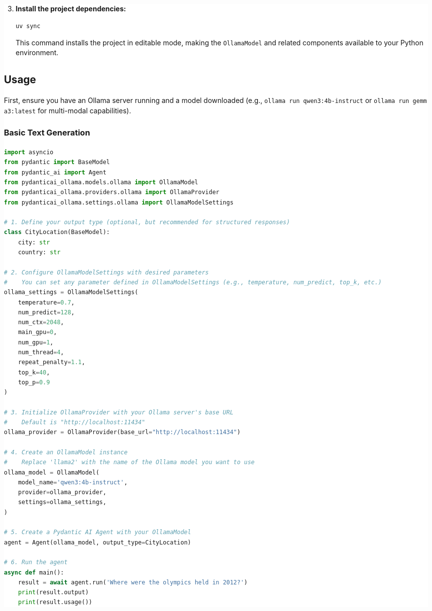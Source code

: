 3.  **Install the project dependencies:**

    ```bash
    uv sync
    ```

    This command installs the project in editable mode, making the `OllamaModel` and related components available to your Python environment.

## Usage

First, ensure you have an Ollama server running and a model downloaded (e.g., `ollama run qwen3:4b-instruct` or `ollama run gemma3:latest` for multi-modal capabilities).

### Basic Text Generation

```python
import asyncio
from pydantic import BaseModel
from pydantic_ai import Agent
from pydanticai_ollama.models.ollama import OllamaModel
from pydanticai_ollama.providers.ollama import OllamaProvider
from pydanticai_ollama.settings.ollama import OllamaModelSettings

# 1. Define your output type (optional, but recommended for structured responses)
class CityLocation(BaseModel):
    city: str
    country: str

# 2. Configure OllamaModelSettings with desired parameters
#    You can set any parameter defined in OllamaModelSettings (e.g., temperature, num_predict, top_k, etc.)
ollama_settings = OllamaModelSettings(
    temperature=0.7,
    num_predict=128,
    num_ctx=2048,
    main_gpu=0,
    num_gpu=1,
    num_thread=4,
    repeat_penalty=1.1,
    top_k=40,
    top_p=0.9
)

# 3. Initialize OllamaProvider with your Ollama server's base URL
#    Default is "http://localhost:11434"
ollama_provider = OllamaProvider(base_url="http://localhost:11434")

# 4. Create an OllamaModel instance
#    Replace 'llama2' with the name of the Ollama model you want to use
ollama_model = OllamaModel(
    model_name='qwen3:4b-instruct',
    provider=ollama_provider,
    settings=ollama_settings,
)

# 5. Create a Pydantic AI Agent with your OllamaModel
agent = Agent(ollama_model, output_type=CityLocation)

# 6. Run the agent
async def main():
    result = await agent.run('Where were the olympics held in 2012?')
    print(result.output)
    print(result.usage())

```